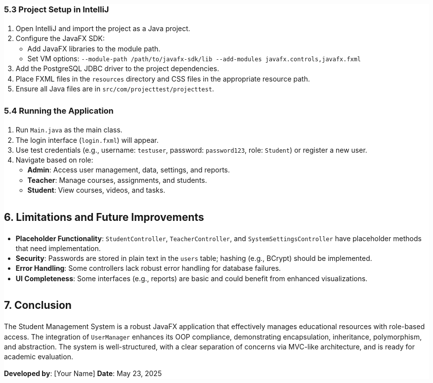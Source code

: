 ### 5.3 Project Setup in IntelliJ
1. Open IntelliJ and import the project as a Java project.
2. Configure the JavaFX SDK:
   - Add JavaFX libraries to the module path.
   - Set VM options: `--module-path /path/to/javafx-sdk/lib --add-modules javafx.controls,javafx.fxml`
3. Add the PostgreSQL JDBC driver to the project dependencies.
4. Place FXML files in the `resources` directory and CSS files in the appropriate resource path.
5. Ensure all Java files are in `src/com/projecttest/projecttest`.

### 5.4 Running the Application
1. Run `Main.java` as the main class.
2. The login interface (`login.fxml`) will appear.
3. Use test credentials (e.g., username: `testuser`, password: `password123`, role: `Student`) or register a new user.
4. Navigate based on role:
   - **Admin**: Access user management, data, settings, and reports.
   - **Teacher**: Manage courses, assignments, and students.
   - **Student**: View courses, videos, and tasks.

## 6. Limitations and Future Improvements
- **Placeholder Functionality**: `StudentController`, `TeacherController`, and `SystemSettingsController` have placeholder methods that need implementation.
- **Security**: Passwords are stored in plain text in the `users` table; hashing (e.g., BCrypt) should be implemented.
- **Error Handling**: Some controllers lack robust error handling for database failures.
- **UI Completeness**: Some interfaces (e.g., reports) are basic and could benefit from enhanced visualizations.

## 7. Conclusion
The Student Management System is a robust JavaFX application that effectively manages educational resources with role-based access. The integration of `UserManager` enhances its OOP compliance, demonstrating encapsulation, inheritance, polymorphism, and abstraction. The system is well-structured, with a clear separation of concerns via MVC-like architecture, and is ready for academic evaluation.

**Developed by**: [Your Name]
**Date**: May 23, 2025